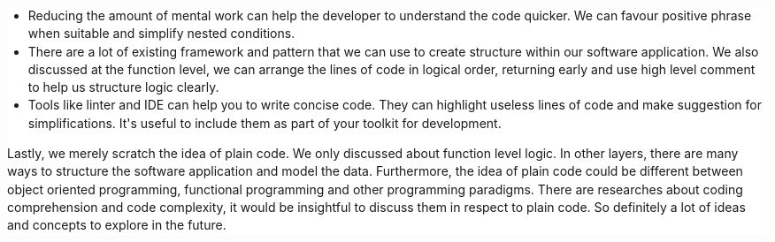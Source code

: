 - Reducing the amount of mental work can help the developer to understand the code quicker. We can favour positive phrase when suitable and simplify nested conditions.
- There are a lot of existing framework and pattern that we can use to create structure within our software application. We also discussed at the function level, we can arrange the lines of code in logical order, returning early and use high level comment to help us structure logic clearly.
- Tools like linter and IDE can help you to write concise code. They can highlight useless lines of code and make suggestion for simplifications. It's useful to include them as part of your toolkit for development.

Lastly, we merely scratch the idea of plain code. We only discussed about function level logic. In other layers, there are many ways to structure the software application and model the data. Furthermore, the idea of plain code could be different between object oriented programming, functional programming and other programming paradigms. There are researches about coding comprehension and code complexity, it would be insightful to discuss them in respect to plain code. So definitely a lot of ideas and concepts to explore in the future.
